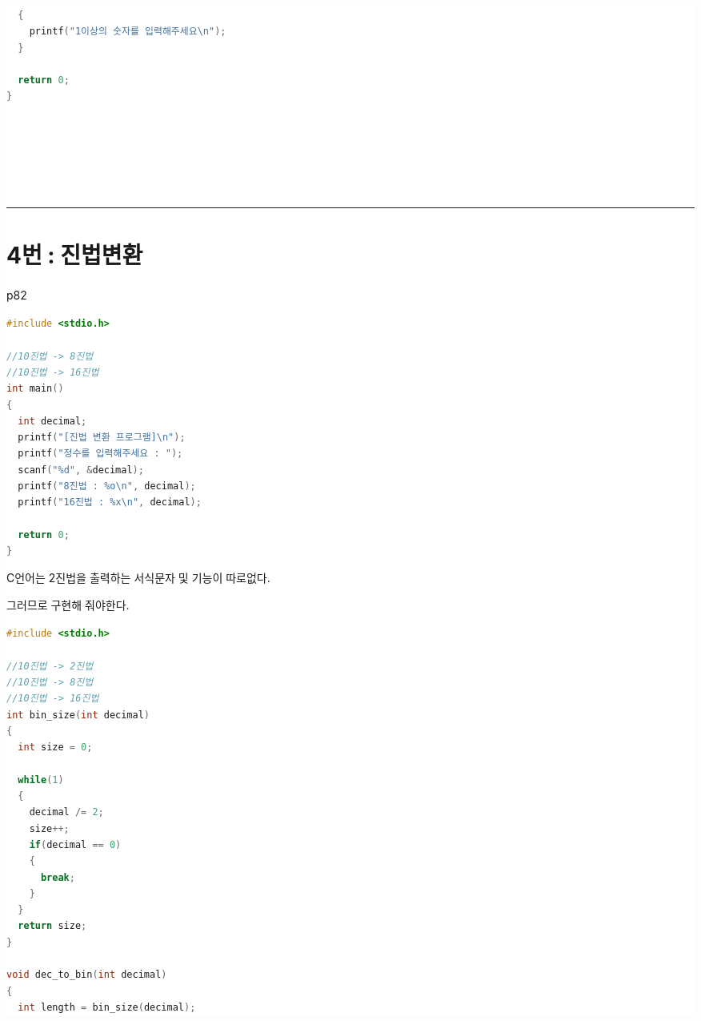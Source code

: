 ```c
  {
    printf("1이상의 숫자를 입력해주세요\n");
  }

  return 0;
}
```

<br>
<br>
<br>
<br>
<br>
<hr>

# 4번 : 진법변환

p82

```c
#include <stdio.h>

//10진법 -> 8진법
//10진법 -> 16진법
int main()
{
  int decimal;
  printf("[진법 변환 프로그램]\n");
  printf("정수를 입력해주세요 : ");
  scanf("%d", &decimal);
  printf("8진법 : %o\n", decimal);
  printf("16진법 : %x\n", decimal);

  return 0;
}
```
C언어는 2진법을 출력하는 서식문자 및 기능이 따로없다.

그러므로 구현해 줘야한다.

```c
#include <stdio.h>

//10진법 -> 2진법
//10진법 -> 8진법
//10진법 -> 16진법
int bin_size(int decimal)
{
  int size = 0;

  while(1)
  {
    decimal /= 2;
    size++;
    if(decimal == 0)
    {
      break;
    }
  }
  return size;
}

void dec_to_bin(int decimal)
{
  int length = bin_size(decimal);
```